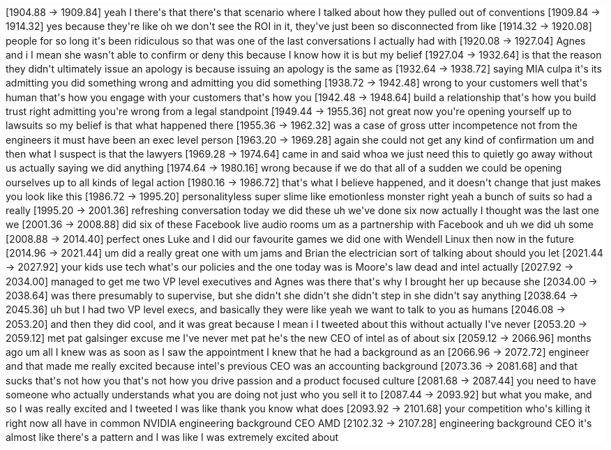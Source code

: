 [1904.88 → 1909.84] yeah I there's that there's that scenario where I talked about how they pulled out of conventions
[1909.84 → 1914.32] yes because they're like oh we don't see the ROI in it, they've just been so disconnected from like
[1914.32 → 1920.08] people for so long it's been ridiculous so that was one of the last conversations I actually had with
[1920.08 → 1927.04] Agnes and i I mean she wasn't able to confirm or deny this because I know how it is but my belief
[1927.04 → 1932.64] is that the reason they didn't ultimately issue an apology is because issuing an apology is the same as
[1932.64 → 1938.72] saying MIA culpa it's its admitting you did something wrong and admitting you did something
[1938.72 → 1942.48] wrong to your customers well that's human that's how you engage with your customers that's how you
[1942.48 → 1948.64] build a relationship that's how you build trust right admitting you're wrong from a legal standpoint
[1949.44 → 1955.36] not great now you're opening yourself up to lawsuits so my belief is that what happened there
[1955.36 → 1962.32] was a case of gross utter incompetence not from the engineers it must have been an exec level person
[1963.20 → 1969.28] again she could not get any kind of confirmation um and then what I suspect is that the lawyers
[1969.28 → 1974.64] came in and said whoa we just need this to quietly go away without us actually saying we did anything
[1974.64 → 1980.16] wrong because if we do that all of a sudden we could be opening ourselves up to all kinds of legal action
[1980.16 → 1986.72] that's what I believe happened, and it doesn't change that just makes you look like this
[1986.72 → 1995.20] personalityless super slime like emotionless monster right yeah a bunch of suits so had a really
[1995.20 → 2001.36] refreshing conversation today we did these uh we've done six now actually I thought was the last one we
[2001.36 → 2008.88] did six of these Facebook live audio rooms um as a partnership with Facebook and uh we did uh some
[2008.88 → 2014.40] perfect ones Luke and I did our favourite games we did one with Wendell Linux then now in the future
[2014.96 → 2021.44] um did a really great one with um jams and Brian the electrician sort of talking about should you let
[2021.44 → 2027.92] your kids use tech what's our policies and the one today was is Moore's law dead and intel actually
[2027.92 → 2034.00] managed to get me two VP level executives and Agnes was there that's why I brought her up because she
[2034.00 → 2038.64] was there presumably to supervise, but she didn't she didn't she didn't step in she didn't say anything
[2038.64 → 2045.36] uh but I had two VP level execs, and basically they were like yeah we want to talk to you as humans
[2046.08 → 2053.20] and then they did cool, and it was great because I mean i I tweeted about this without actually I've never
[2053.20 → 2059.12] met pat galsinger excuse me I've never met pat he's the new CEO of intel as of about six
[2059.12 → 2066.96] months ago um all I knew was as soon as I saw the appointment I knew that he had a background as an
[2066.96 → 2072.72] engineer and that made me really excited because intel's previous CEO was an accounting background
[2073.36 → 2081.68] and that sucks that's not how you that's not how you drive passion and a product focused culture
[2081.68 → 2087.44] you need to have someone who actually understands what you are doing not just who you sell it to
[2087.44 → 2093.92] but what you make, and so I was really excited and I tweeted I was like thank you know what does
[2093.92 → 2101.68] your competition who's killing it right now all have in common NVIDIA engineering background CEO AMD
[2102.32 → 2107.28] engineering background CEO it's almost like there's a pattern and I was like I was extremely excited about